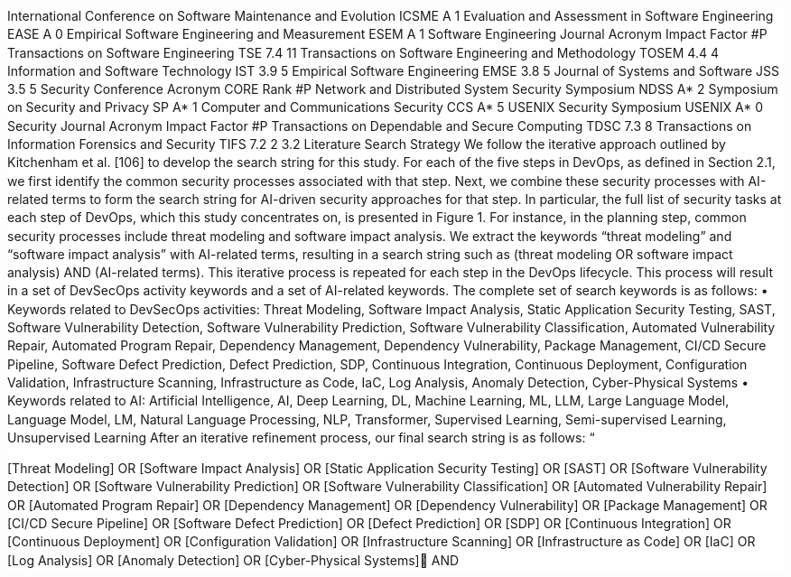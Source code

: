 International Conference on Software Maintenance and Evolution ICSME A 1
Evaluation and Assessment in Software Engineering EASE A 0
Empirical Software Engineering and Measurement ESEM A 1
Software Engineering Journal Acronym Impact Factor #P
Transactions on Software Engineering TSE 7.4 11
Transactions on Software Engineering and Methodology TOSEM 4.4 4
Information and Software Technology IST 3.9 5
Empirical Software Engineering EMSE 3.8 5
Journal of Systems and Software JSS 3.5 5
Security Conference Acronym CORE Rank #P
Network and Distributed System Security Symposium NDSS A* 2
Symposium on Security and Privacy SP A* 1
Computer and Communications Security CCS A* 5
USENIX Security Symposium USENIX A* 0
Security Journal Acronym Impact Factor #P
Transactions on Dependable and Secure Computing TDSC 7.3 8
Transactions on Information Forensics and Security TIFS 7.2 2
3.2 Literature Search Strategy
We follow the iterative approach outlined by Kitchenham et al. [106] to develop the search string
for this study. For each of the five steps in DevOps, as defined in Section 2.1, we first identify the
common security processes associated with that step. Next, we combine these security processes
with AI-related terms to form the search string for AI-driven security approaches for that step. In
particular, the full list of security tasks at each step of DevOps, which this study concentrates on, is
presented in Figure 1. For instance, in the planning step, common security processes include threat
modeling and software impact analysis. We extract the keywords “threat modeling” and “software
impact analysis” with AI-related terms, resulting in a search string such as (threat modeling OR
software impact analysis) AND (AI-related terms). This iterative process is repeated for each step in
the DevOps lifecycle. This process will result in a set of DevSecOps activity keywords and a set of
AI-related keywords. The complete set of search keywords is as follows:
• Keywords related to DevSecOps activities: Threat Modeling, Software Impact Analysis, Static
Application Security Testing, SAST, Software Vulnerability Detection, Software Vulnerability
Prediction, Software Vulnerability Classification, Automated Vulnerability Repair, Automated
Program Repair, Dependency Management, Dependency Vulnerability, Package Management,
CI/CD Secure Pipeline, Software Defect Prediction, Defect Prediction, SDP, Continuous Integration,
Continuous Deployment, Configuration Validation, Infrastructure Scanning, Infrastructure as
Code, IaC, Log Analysis, Anomaly Detection, Cyber-Physical Systems
• Keywords related to AI: Artificial Intelligence, AI, Deep Learning, DL, Machine Learning, ML,
LLM, Large Language Model, Language Model, LM, Natural Language Processing, NLP, Transformer, Supervised Learning, Semi-supervised Learning, Unsupervised Learning
After an iterative refinement process, our final search string is as follows:
“

[Threat Modeling] OR [Software Impact Analysis] OR [Static Application Security Testing]
OR [SAST] OR [Software Vulnerability Detection] OR [Software Vulnerability Prediction]
OR [Software Vulnerability Classification] OR [Automated Vulnerability Repair] OR [Automated Program Repair] OR [Dependency Management] OR [Dependency Vulnerability] OR
[Package Management] OR [CI/CD Secure Pipeline] OR [Software Defect Prediction] OR
[Defect Prediction] OR [SDP] OR [Continuous Integration] OR [Continuous Deployment]
OR [Configuration Validation] OR [Infrastructure Scanning] OR [Infrastructure as Code]
OR [IaC] OR [Log Analysis] OR [Anomaly Detection] OR [Cyber-Physical Systems]
AND
